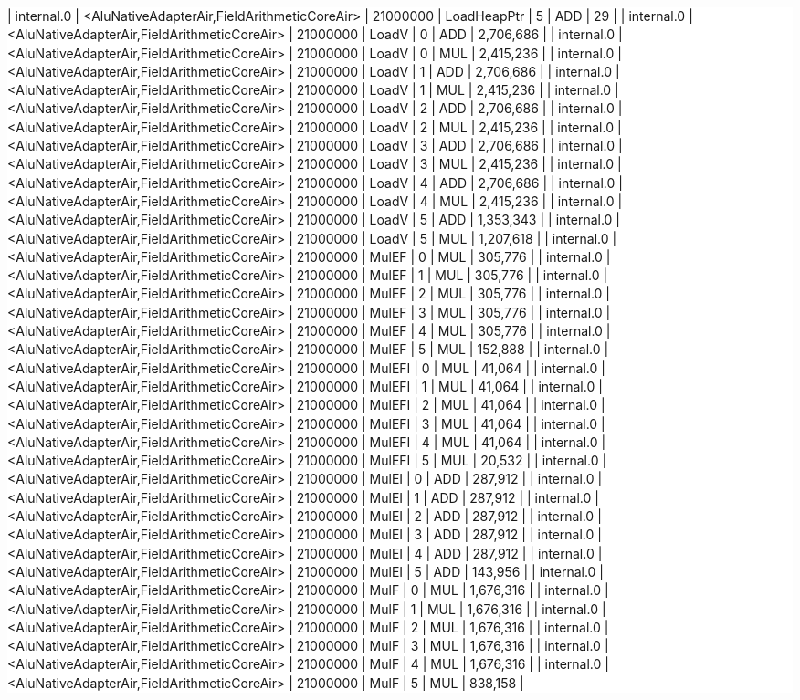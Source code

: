 | internal.0 | <AluNativeAdapterAir,FieldArithmeticCoreAir> | 21000000 | LoadHeapPtr | 5 | ADD | 29 | 
| internal.0 | <AluNativeAdapterAir,FieldArithmeticCoreAir> | 21000000 | LoadV | 0 | ADD | 2,706,686 | 
| internal.0 | <AluNativeAdapterAir,FieldArithmeticCoreAir> | 21000000 | LoadV | 0 | MUL | 2,415,236 | 
| internal.0 | <AluNativeAdapterAir,FieldArithmeticCoreAir> | 21000000 | LoadV | 1 | ADD | 2,706,686 | 
| internal.0 | <AluNativeAdapterAir,FieldArithmeticCoreAir> | 21000000 | LoadV | 1 | MUL | 2,415,236 | 
| internal.0 | <AluNativeAdapterAir,FieldArithmeticCoreAir> | 21000000 | LoadV | 2 | ADD | 2,706,686 | 
| internal.0 | <AluNativeAdapterAir,FieldArithmeticCoreAir> | 21000000 | LoadV | 2 | MUL | 2,415,236 | 
| internal.0 | <AluNativeAdapterAir,FieldArithmeticCoreAir> | 21000000 | LoadV | 3 | ADD | 2,706,686 | 
| internal.0 | <AluNativeAdapterAir,FieldArithmeticCoreAir> | 21000000 | LoadV | 3 | MUL | 2,415,236 | 
| internal.0 | <AluNativeAdapterAir,FieldArithmeticCoreAir> | 21000000 | LoadV | 4 | ADD | 2,706,686 | 
| internal.0 | <AluNativeAdapterAir,FieldArithmeticCoreAir> | 21000000 | LoadV | 4 | MUL | 2,415,236 | 
| internal.0 | <AluNativeAdapterAir,FieldArithmeticCoreAir> | 21000000 | LoadV | 5 | ADD | 1,353,343 | 
| internal.0 | <AluNativeAdapterAir,FieldArithmeticCoreAir> | 21000000 | LoadV | 5 | MUL | 1,207,618 | 
| internal.0 | <AluNativeAdapterAir,FieldArithmeticCoreAir> | 21000000 | MulEF | 0 | MUL | 305,776 | 
| internal.0 | <AluNativeAdapterAir,FieldArithmeticCoreAir> | 21000000 | MulEF | 1 | MUL | 305,776 | 
| internal.0 | <AluNativeAdapterAir,FieldArithmeticCoreAir> | 21000000 | MulEF | 2 | MUL | 305,776 | 
| internal.0 | <AluNativeAdapterAir,FieldArithmeticCoreAir> | 21000000 | MulEF | 3 | MUL | 305,776 | 
| internal.0 | <AluNativeAdapterAir,FieldArithmeticCoreAir> | 21000000 | MulEF | 4 | MUL | 305,776 | 
| internal.0 | <AluNativeAdapterAir,FieldArithmeticCoreAir> | 21000000 | MulEF | 5 | MUL | 152,888 | 
| internal.0 | <AluNativeAdapterAir,FieldArithmeticCoreAir> | 21000000 | MulEFI | 0 | MUL | 41,064 | 
| internal.0 | <AluNativeAdapterAir,FieldArithmeticCoreAir> | 21000000 | MulEFI | 1 | MUL | 41,064 | 
| internal.0 | <AluNativeAdapterAir,FieldArithmeticCoreAir> | 21000000 | MulEFI | 2 | MUL | 41,064 | 
| internal.0 | <AluNativeAdapterAir,FieldArithmeticCoreAir> | 21000000 | MulEFI | 3 | MUL | 41,064 | 
| internal.0 | <AluNativeAdapterAir,FieldArithmeticCoreAir> | 21000000 | MulEFI | 4 | MUL | 41,064 | 
| internal.0 | <AluNativeAdapterAir,FieldArithmeticCoreAir> | 21000000 | MulEFI | 5 | MUL | 20,532 | 
| internal.0 | <AluNativeAdapterAir,FieldArithmeticCoreAir> | 21000000 | MulEI | 0 | ADD | 287,912 | 
| internal.0 | <AluNativeAdapterAir,FieldArithmeticCoreAir> | 21000000 | MulEI | 1 | ADD | 287,912 | 
| internal.0 | <AluNativeAdapterAir,FieldArithmeticCoreAir> | 21000000 | MulEI | 2 | ADD | 287,912 | 
| internal.0 | <AluNativeAdapterAir,FieldArithmeticCoreAir> | 21000000 | MulEI | 3 | ADD | 287,912 | 
| internal.0 | <AluNativeAdapterAir,FieldArithmeticCoreAir> | 21000000 | MulEI | 4 | ADD | 287,912 | 
| internal.0 | <AluNativeAdapterAir,FieldArithmeticCoreAir> | 21000000 | MulEI | 5 | ADD | 143,956 | 
| internal.0 | <AluNativeAdapterAir,FieldArithmeticCoreAir> | 21000000 | MulF | 0 | MUL | 1,676,316 | 
| internal.0 | <AluNativeAdapterAir,FieldArithmeticCoreAir> | 21000000 | MulF | 1 | MUL | 1,676,316 | 
| internal.0 | <AluNativeAdapterAir,FieldArithmeticCoreAir> | 21000000 | MulF | 2 | MUL | 1,676,316 | 
| internal.0 | <AluNativeAdapterAir,FieldArithmeticCoreAir> | 21000000 | MulF | 3 | MUL | 1,676,316 | 
| internal.0 | <AluNativeAdapterAir,FieldArithmeticCoreAir> | 21000000 | MulF | 4 | MUL | 1,676,316 | 
| internal.0 | <AluNativeAdapterAir,FieldArithmeticCoreAir> | 21000000 | MulF | 5 | MUL | 838,158 | 